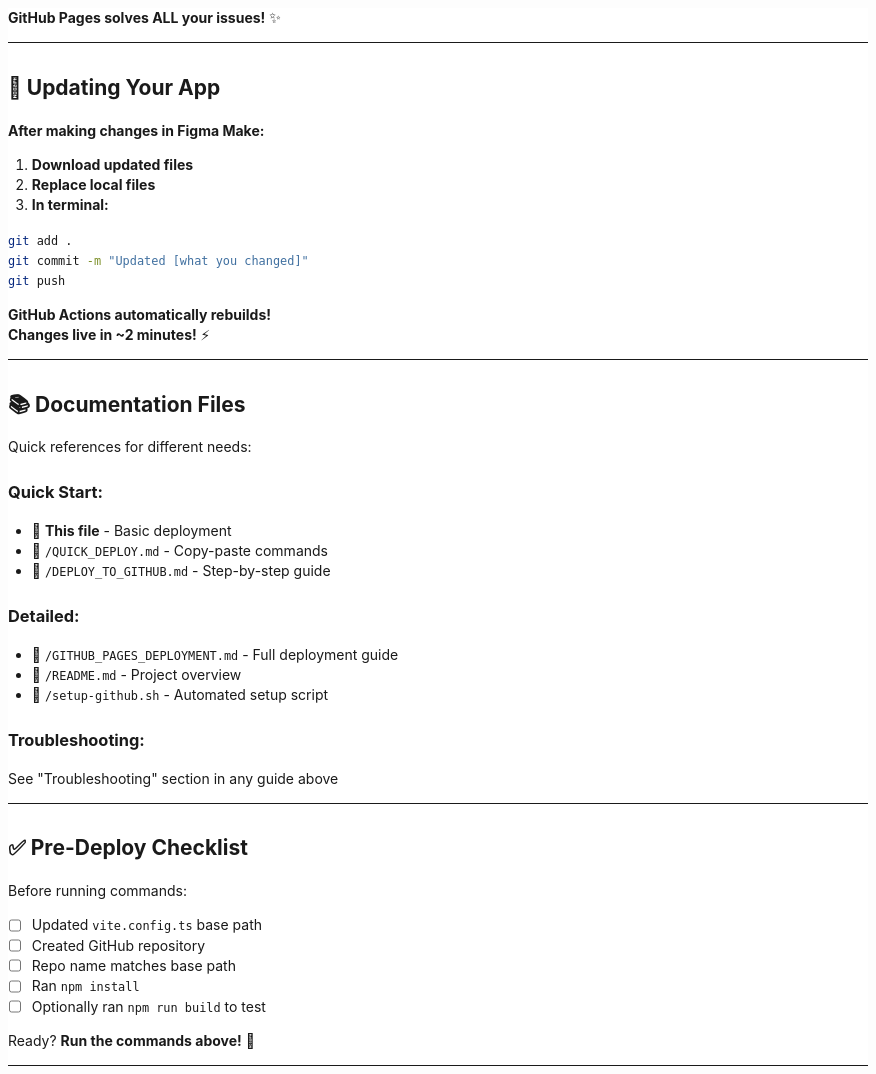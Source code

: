 **GitHub Pages solves ALL your issues!** ✨

---

## 🔄 **Updating Your App**

**After making changes in Figma Make:**

1. **Download updated files**
2. **Replace local files**
3. **In terminal:**

```bash
git add .
git commit -m "Updated [what you changed]"
git push
```

**GitHub Actions automatically rebuilds!**  
**Changes live in ~2 minutes!** ⚡

---

## 📚 **Documentation Files**

Quick references for different needs:

### Quick Start:
- 📄 **This file** - Basic deployment
- 📄 `/QUICK_DEPLOY.md` - Copy-paste commands
- 📄 `/DEPLOY_TO_GITHUB.md` - Step-by-step guide

### Detailed:
- 📄 `/GITHUB_PAGES_DEPLOYMENT.md` - Full deployment guide
- 📄 `/README.md` - Project overview
- 📄 `/setup-github.sh` - Automated setup script

### Troubleshooting:
See "Troubleshooting" section in any guide above

---

## ✅ **Pre-Deploy Checklist**

Before running commands:

- [ ] Updated `vite.config.ts` base path
- [ ] Created GitHub repository
- [ ] Repo name matches base path
- [ ] Ran `npm install`
- [ ] Optionally ran `npm run build` to test

Ready? **Run the commands above!** 🚀

---